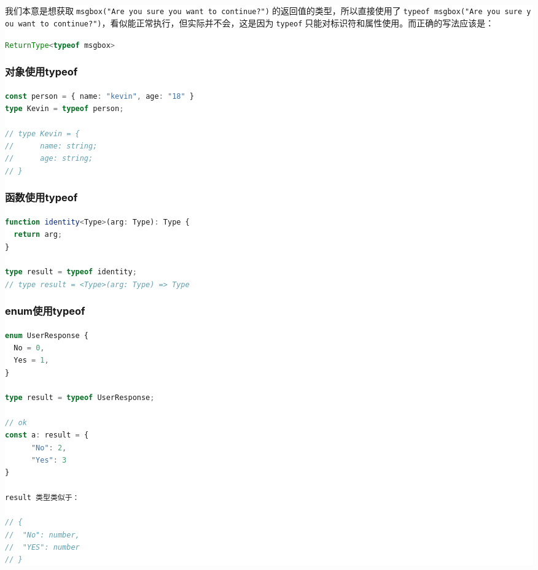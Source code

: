 我们本意是想获取 `msgbox("Are you sure you want to continue?")` 的返回值的类型，所以直接使用了 `typeof msgbox("Are you sure you want to continue?")`，看似能正常执行，但实际并不会，这是因为 `typeof` 只能对标识符和属性使用。而正确的写法应该是：

```typescript
ReturnType<typeof msgbox>
```

### 对象使用typeof

```typescript
const person = { name: "kevin", age: "18" }
type Kevin = typeof person;

// type Kevin = {
// 		name: string;
// 		age: string;
// }
```

### 函数使用typeof

```typescript
function identity<Type>(arg: Type): Type {
  return arg;
}

type result = typeof identity;
// type result = <Type>(arg: Type) => Type
```

### enum使用typeof

```typescript
enum UserResponse {
  No = 0,
  Yes = 1,
}

type result = typeof UserResponse;

// ok
const a: result = {
      "No": 2,
      "Yes": 3
}

result 类型类似于：

// {
//	"No": number,
//  "YES": number
// }
```

